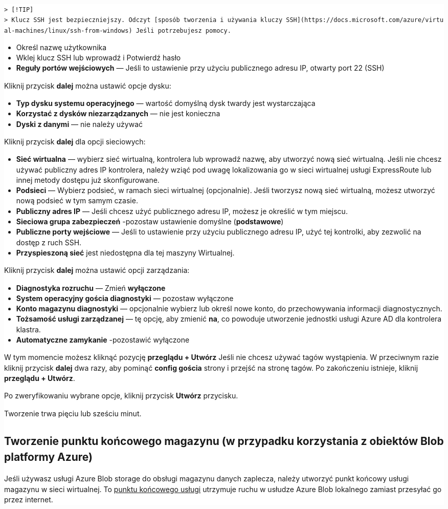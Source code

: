     > [!TIP] 
    > Klucz SSH jest bezpieczniejszy. Odczyt [sposób tworzenia i używania kluczy SSH](https://docs.microsoft.com/azure/virtual-machines/linux/ssh-from-windows) Jeśli potrzebujesz pomocy. 
  * Określ nazwę użytkownika 
  * Wklej klucz SSH lub wprowadź i Potwierdź hasło
* **Reguły portów wejściowych** — Jeśli to ustawienie przy użyciu publicznego adresu IP, otwarty port 22 (SSH)

Kliknij przycisk **dalej** można ustawić opcje dysku:

* **Typ dysku systemu operacyjnego** — wartość domyślną dysk twardy jest wystarczająca
* **Korzystać z dysków niezarządzanych** — nie jest konieczna
* **Dyski z danymi** — nie należy używać

Kliknij przycisk **dalej** dla opcji sieciowych:

* **Sieć wirtualna** — wybierz sieć wirtualną, kontrolera lub wprowadź nazwę, aby utworzyć nową sieć wirtualną. Jeśli nie chcesz używać publiczny adres IP kontrolera, należy wziąć pod uwagę lokalizowania go w sieci wirtualnej usługi ExpressRoute lub innej metody dostępu już skonfigurowane.
* **Podsieci** — Wybierz podsieć, w ramach sieci wirtualnej (opcjonalnie). Jeśli tworzysz nową sieć wirtualną, możesz utworzyć nową podsieć w tym samym czasie.
* **Publiczny adres IP** — Jeśli chcesz użyć publicznego adresu IP, możesz je określić w tym miejscu. 
* **Sieciowa grupa zabezpieczeń** -pozostaw ustawienie domyślne (**podstawowe**) 
* **Publiczne porty wejściowe** — Jeśli to ustawienie przy użyciu publicznego adresu IP, użyć tej kontrolki, aby zezwolić na dostęp z ruch SSH. 
* **Przyspieszoną sieć** jest niedostępna dla tej maszyny Wirtualnej.

Kliknij przycisk **dalej** można ustawić opcji zarządzania:

* **Diagnostyka rozruchu** — Zmień **wyłączone**
* **System operacyjny gościa diagnostyki** — pozostaw wyłączone
* **Konto magazynu diagnostyki** — opcjonalnie wybierz lub określ nowe konto, do przechowywania informacji diagnostycznych.
* **Tożsamość usługi zarządzanej** — tę opcję, aby zmienić **na**, co powoduje utworzenie jednostki usługi Azure AD dla kontrolera klastra.
* **Automatyczne zamykanie** -pozostawić wyłączone 

W tym momencie możesz kliknąć pozycję **przeglądu + Utwórz** Jeśli nie chcesz używać tagów wystąpienia. W przeciwnym razie kliknij przycisk **dalej** dwa razy, aby pominąć **config gościa** strony i przejść na stronę tagów. Po zakończeniu istnieje, kliknij **przeglądu + Utwórz**. 

Po zweryfikowaniu wybrane opcje, kliknij przycisk **Utwórz** przycisku.  

Tworzenie trwa pięciu lub sześciu minut.

## <a name="create-a-storage-endpoint-if-using-azure-blob"></a>Tworzenie punktu końcowego magazynu (w przypadku korzystania z obiektów Blob platformy Azure)

Jeśli używasz usługi Azure Blob storage do obsługi magazynu danych zaplecza, należy utworzyć punkt końcowy usługi magazynu w sieci wirtualnej. To [punktu końcowego usługi](https://docs.microsoft.com/azure/virtual-network/virtual-network-service-endpoints-overview) utrzymuje ruchu w usłudze Azure Blob lokalnego zamiast przesyłać go przez internet.
